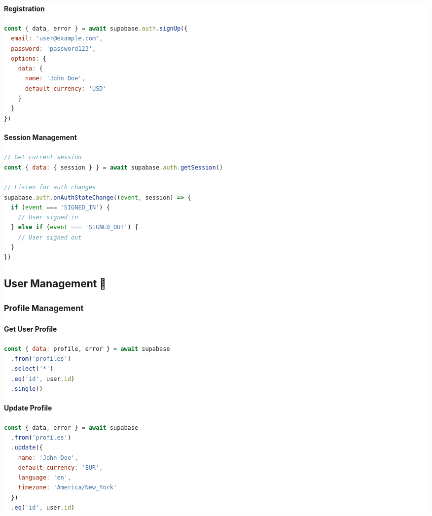 #### Registration
```javascript
const { data, error } = await supabase.auth.signUp({
  email: 'user@example.com',
  password: 'password123',
  options: {
    data: {
      name: 'John Doe',
      default_currency: 'USD'
    }
  }
})
```

#### Session Management
```javascript
// Get current session
const { data: { session } } = await supabase.auth.getSession()

// Listen for auth changes
supabase.auth.onAuthStateChange((event, session) => {
  if (event === 'SIGNED_IN') {
    // User signed in
  } else if (event === 'SIGNED_OUT') {
    // User signed out
  }
})
```

## User Management 👤

### Profile Management

#### Get User Profile
```javascript
const { data: profile, error } = await supabase
  .from('profiles')
  .select('*')
  .eq('id', user.id)
  .single()
```

#### Update Profile
```javascript
const { data, error } = await supabase
  .from('profiles')
  .update({
    name: 'John Doe',
    default_currency: 'EUR',
    language: 'en',
    timezone: 'America/New_York'
  })
  .eq('id', user.id)
```
